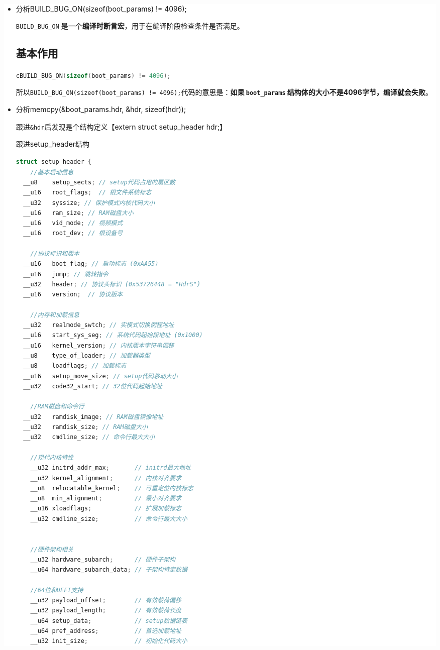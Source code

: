 - 分析BUILD_BUG_ON(sizeof(boot_params) != 4096);

  `BUILD_BUG_ON` 是一个**编译时断言宏**，用于在编译阶段检查条件是否满足。

  ## 基本作用

  ```c
  cBUILD_BUG_ON(sizeof(boot_params) != 4096);
  ```

  所以`BUILD_BUG_ON(sizeof(boot_params) != 4096);`代码的意思是：**如果 `boot_params` 结构体的大小不是4096字节，编译就会失败**。

- 分析memcpy(&boot_params.hdr, &hdr, sizeof(hdr));

  跟进`&hdr`后发现是个结构定义【extern struct setup_header hdr;】

  跟进setup_header结构

  ```c
  struct setup_header {
      //基本启动信息
  	__u8	setup_sects; // setup代码占用的扇区数
  	__u16	root_flags;  // 根文件系统标志
  	__u32	syssize; // 保护模式内核代码大小
  	__u16	ram_size; // RAM磁盘大小
  	__u16	vid_mode; // 视频模式
  	__u16	root_dev; // 根设备号
      
      //协议标识和版本
  	__u16	boot_flag; // 启动标志 (0xAA55)
  	__u16	jump; // 跳转指令
  	__u32	header; // 协议头标识 (0x53726448 = "HdrS")
  	__u16	version;  // 协议版本
      
      //内存和加载信息
  	__u32	realmode_swtch; // 实模式切换例程地址
  	__u16	start_sys_seg; // 系统代码起始段地址 (0x1000)
  	__u16	kernel_version; // 内核版本字符串偏移
  	__u8	type_of_loader; // 加载器类型
  	__u8	loadflags; // 加载标志
  	__u16	setup_move_size; // setup代码移动大小
  	__u32	code32_start; // 32位代码起始地址
      
      //RAM磁盘和命令行
  	__u32	ramdisk_image; // RAM磁盘镜像地址
  	__u32	ramdisk_size; // RAM磁盘大小
  	__u32	cmdline_size; // 命令行最大大小
      
      //现代内核特性
      __u32	initrd_addr_max;       // initrd最大地址
      __u32	kernel_alignment;      // 内核对齐要求
      __u8	relocatable_kernel;    // 可重定位内核标志
      __u8	min_alignment;         // 最小对齐要求
      __u16	xloadflags;            // 扩展加载标志
      __u32	cmdline_size;          // 命令行最大大小
  
  
      //硬件架构相关
      __u32	hardware_subarch;      // 硬件子架构
      __u64	hardware_subarch_data; // 子架构特定数据
  
      //64位和UEFI支持
      __u32	payload_offset;        // 有效载荷偏移
      __u32	payload_length;        // 有效载荷长度
      __u64	setup_data;            // setup数据链表
      __u64	pref_address;          // 首选加载地址
      __u32	init_size;             // 初始化代码大小
  ```